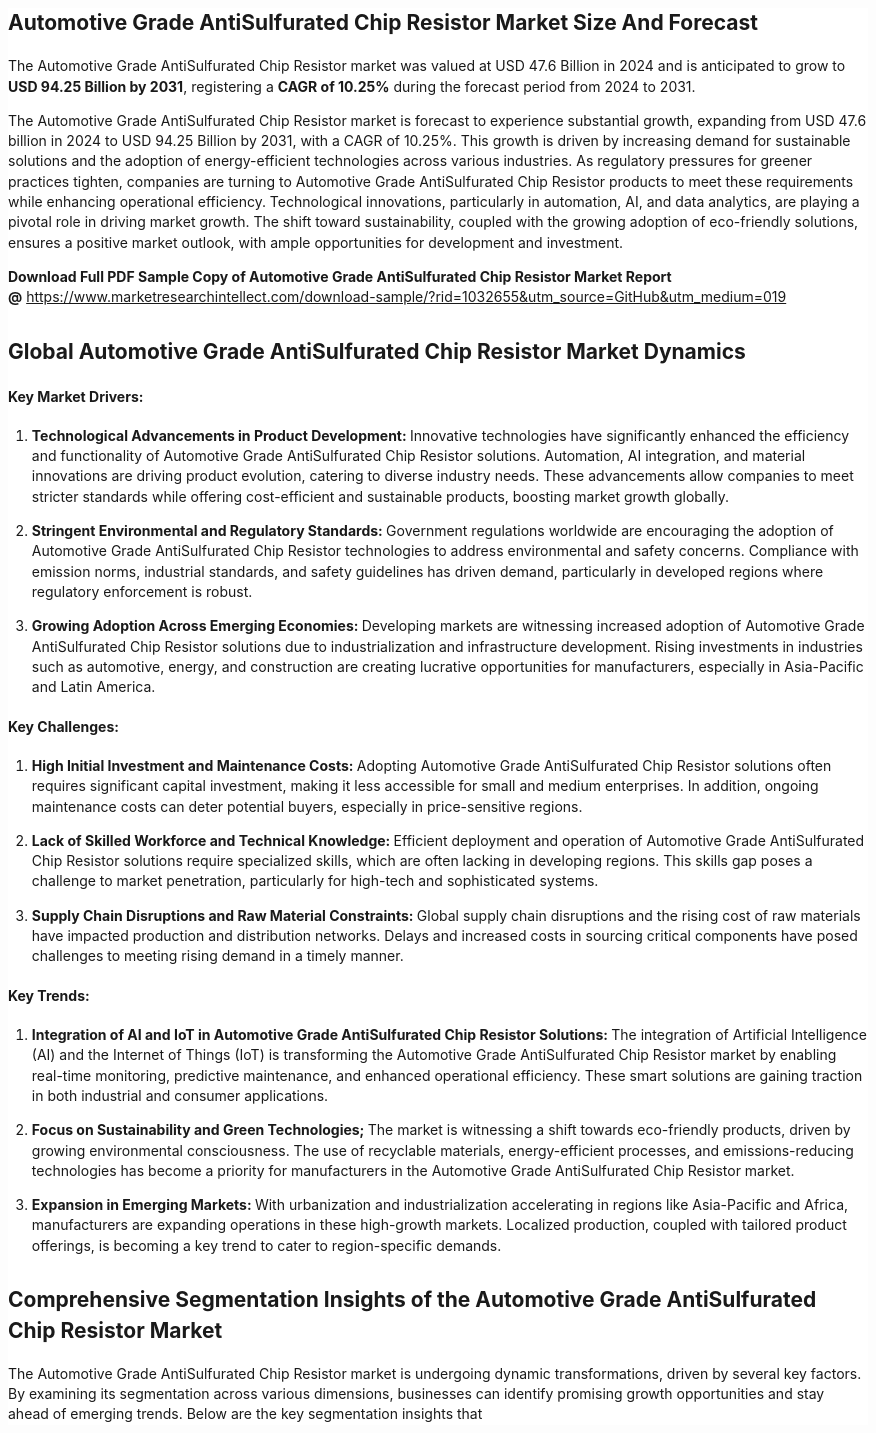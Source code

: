 <h2>Automotive Grade AntiSulfurated Chip Resistor Market Size And Forecast</h2><p>The Automotive Grade AntiSulfurated Chip Resistor market was valued at USD 47.6 Billion in 2024 and is anticipated to grow to <strong>USD 94.25 Billion by 2031</strong>, registering a <strong>CAGR of 10.25%</strong> during the forecast period from 2024 to 2031.</p><p>The Automotive Grade AntiSulfurated Chip Resistor market is forecast to experience substantial growth, expanding from USD 47.6 billion in 2024 to USD 94.25 Billion by 2031, with a CAGR of 10.25%. This growth is driven by increasing demand for sustainable solutions and the adoption of energy-efficient technologies across various industries. As regulatory pressures for greener practices tighten, companies are turning to Automotive Grade AntiSulfurated Chip Resistor products to meet these requirements while enhancing operational efficiency. Technological innovations, particularly in automation, AI, and data analytics, are playing a pivotal role in driving market growth. The shift toward sustainability, coupled with the growing adoption of eco-friendly solutions, ensures a positive market outlook, with ample opportunities for development and investment.</p><p><strong>Download Full PDF Sample Copy of Automotive Grade AntiSulfurated Chip Resistor Market Report @</strong>&nbsp;<a href="https://www.marketresearchintellect.com/download-sample/?rid=1032655&amp;utm_source=GitHub&amp;utm_medium=019">https://www.marketresearchintellect.com/download-sample/?rid=1032655&amp;utm_source=GitHub&amp;utm_medium=019</a></p><h2>Global Automotive Grade AntiSulfurated Chip Resistor Market Dynamics</h2><h4><strong>Key Market Drivers:</strong></h4><ol><li><p><strong>Technological Advancements in Product Development:&nbsp;</strong>Innovative technologies have significantly enhanced the efficiency and functionality of Automotive Grade AntiSulfurated Chip Resistor solutions. Automation, AI integration, and material innovations are driving product evolution, catering to diverse industry needs. These advancements allow companies to meet stricter standards while offering cost-efficient and sustainable products, boosting market growth globally.</p></li><li><p><strong>Stringent Environmental and Regulatory Standards:&nbsp;</strong>Government regulations worldwide are encouraging the adoption of Automotive Grade AntiSulfurated Chip Resistor technologies to address environmental and safety concerns. Compliance with emission norms, industrial standards, and safety guidelines has driven demand, particularly in developed regions where regulatory enforcement is robust.</p></li><li><p><strong>Growing Adoption Across Emerging Economies:&nbsp;</strong>Developing markets are witnessing increased adoption of Automotive Grade AntiSulfurated Chip Resistor solutions due to industrialization and infrastructure development. Rising investments in industries such as automotive, energy, and construction are creating lucrative opportunities for manufacturers, especially in Asia-Pacific and Latin America.</p></li></ol><h4><strong>Key Challenges:</strong></h4><ol><li><p><strong>High Initial Investment and Maintenance Costs:&nbsp;</strong>Adopting Automotive Grade AntiSulfurated Chip Resistor solutions often requires significant capital investment, making it less accessible for small and medium enterprises. In addition, ongoing maintenance costs can deter potential buyers, especially in price-sensitive regions.</p></li><li><p><strong>Lack of Skilled Workforce and Technical Knowledge:&nbsp;</strong>Efficient deployment and operation of Automotive Grade AntiSulfurated Chip Resistor solutions require specialized skills, which are often lacking in developing regions. This skills gap poses a challenge to market penetration, particularly for high-tech and sophisticated systems.</p></li><li><p><strong>Supply Chain Disruptions and Raw Material Constraints:&nbsp;</strong>Global supply chain disruptions and the rising cost of raw materials have impacted production and distribution networks. Delays and increased costs in sourcing critical components have posed challenges to meeting rising demand in a timely manner.</p></li></ol><h4><strong>Key Trends:</strong></h4><ol><li><p><strong>Integration of AI and IoT in Automotive Grade AntiSulfurated Chip Resistor Solutions:&nbsp;</strong>The integration of Artificial Intelligence (AI) and the Internet of Things (IoT) is transforming the Automotive Grade AntiSulfurated Chip Resistor market by enabling real-time monitoring, predictive maintenance, and enhanced operational efficiency. These smart solutions are gaining traction in both industrial and consumer applications.</p></li><li><p><strong>Focus on Sustainability and Green Technologies;&nbsp;</strong>The market is witnessing a shift towards eco-friendly products, driven by growing environmental consciousness. The use of recyclable materials, energy-efficient processes, and emissions-reducing technologies has become a priority for manufacturers in the Automotive Grade AntiSulfurated Chip Resistor market.</p></li><li><p><strong>Expansion in Emerging Markets:&nbsp;</strong>With urbanization and industrialization accelerating in regions like Asia-Pacific and Africa, manufacturers are expanding operations in these high-growth markets. Localized production, coupled with tailored product offerings, is becoming a key trend to cater to region-specific demands.</p></li></ol><div class="article-main__content" data-test-id="publishing-text-block"><h2>Comprehensive Segmentation Insights of the Automotive Grade AntiSulfurated Chip Resistor Market</h2><p>The Automotive Grade AntiSulfurated Chip Resistor market is undergoing dynamic transformations, driven by several key factors. By examining its segmentation across various dimensions, businesses can identify promising growth opportunities and stay ahead of emerging trends. Below are the key segmentation insights that